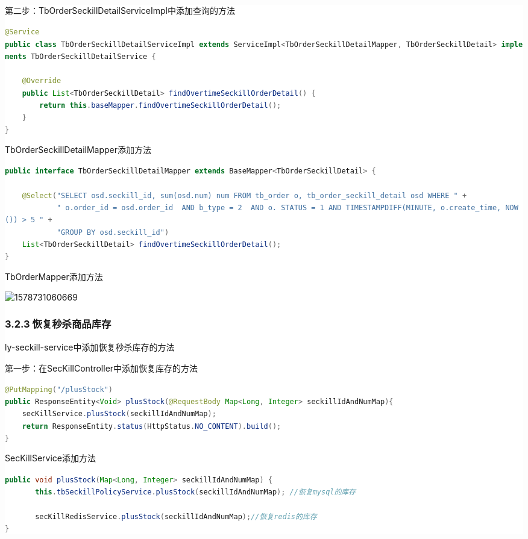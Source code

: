 第二步：TbOrderSeckillDetailServiceImpl中添加查询的方法

```java
@Service
public class TbOrderSeckillDetailServiceImpl extends ServiceImpl<TbOrderSeckillDetailMapper, TbOrderSeckillDetail> implements TbOrderSeckillDetailService {

    @Override
    public List<TbOrderSeckillDetail> findOvertimeSeckillOrderDetail() {
        return this.baseMapper.findOvertimeSeckillOrderDetail();
    }
}
```

TbOrderSeckillDetailMapper添加方法

```java
public interface TbOrderSeckillDetailMapper extends BaseMapper<TbOrderSeckillDetail> {

    @Select("SELECT osd.seckill_id, sum(osd.num) num FROM tb_order o, tb_order_seckill_detail osd WHERE " +
            " o.order_id = osd.order_id  AND b_type = 2  AND o. STATUS = 1 AND TIMESTAMPDIFF(MINUTE, o.create_time, NOW()) > 5 " +
            "GROUP BY osd.seckill_id")
    List<TbOrderSeckillDetail> findOvertimeSeckillOrderDetail();
}
```

TbOrderMapper添加方法

![1578731060669](assets/1578731060669.png)



### 3.2.3 恢复秒杀商品库存

ly-seckill-service中添加恢复秒杀库存的方法

第一步：在SecKillController中添加恢复库存的方法

```java
@PutMapping("/plusStock")
public ResponseEntity<Void> plusStock(@RequestBody Map<Long, Integer> seckillIdAndNumMap){
    secKillService.plusStock(seckillIdAndNumMap);
    return ResponseEntity.status(HttpStatus.NO_CONTENT).build();
}
```

SecKillService添加方法

```java
public void plusStock(Map<Long, Integer> seckillIdAndNumMap) {
       this.tbSeckillPolicyService.plusStock(seckillIdAndNumMap); //恢复mysql的库存

       secKillRedisService.plusStock(seckillIdAndNumMap);//恢复redis的库存
}
```
